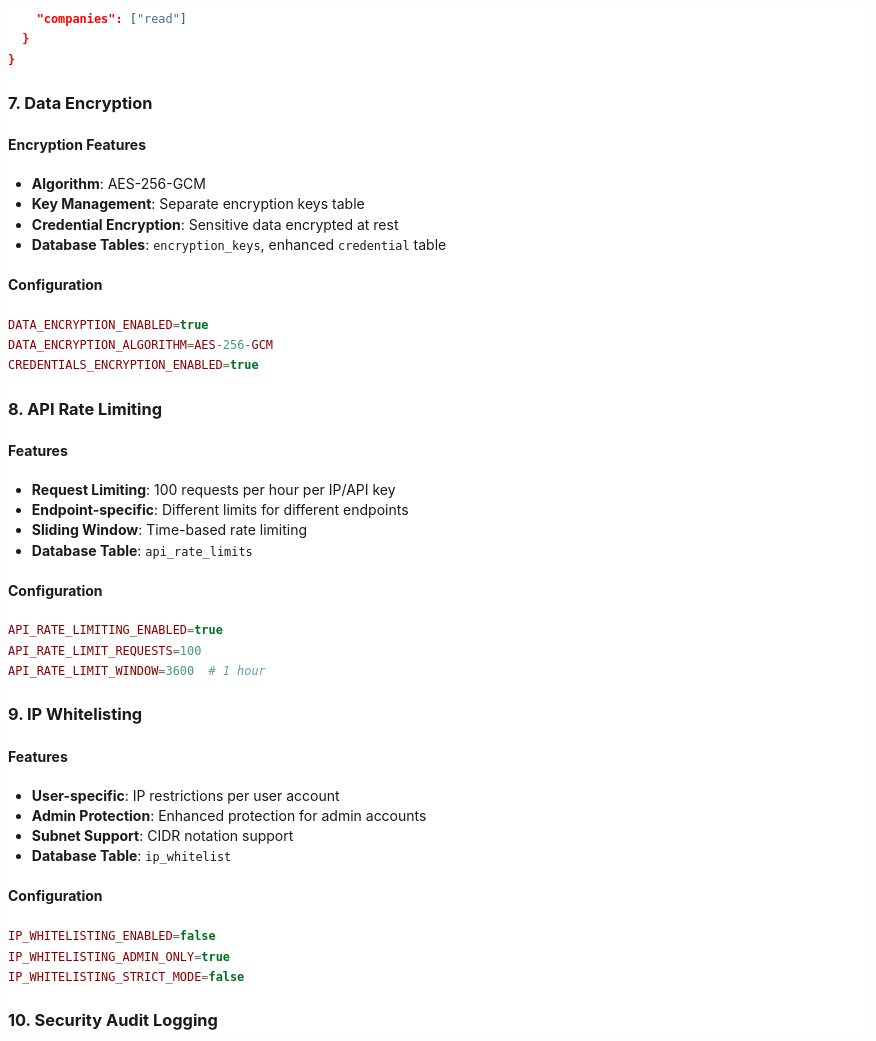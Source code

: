 ```json
    "companies": ["read"]
  }
}
```

### 7. Data Encryption

#### Encryption Features
- **Algorithm**: AES-256-GCM
- **Key Management**: Separate encryption keys table
- **Credential Encryption**: Sensitive data encrypted at rest
- **Database Tables**: `encryption_keys`, enhanced `credential` table

#### Configuration
```php
DATA_ENCRYPTION_ENABLED=true
DATA_ENCRYPTION_ALGORITHM=AES-256-GCM
CREDENTIALS_ENCRYPTION_ENABLED=true
```

### 8. API Rate Limiting

#### Features
- **Request Limiting**: 100 requests per hour per IP/API key
- **Endpoint-specific**: Different limits for different endpoints
- **Sliding Window**: Time-based rate limiting
- **Database Table**: `api_rate_limits`

#### Configuration
```php
API_RATE_LIMITING_ENABLED=true
API_RATE_LIMIT_REQUESTS=100
API_RATE_LIMIT_WINDOW=3600  # 1 hour
```

### 9. IP Whitelisting

#### Features
- **User-specific**: IP restrictions per user account
- **Admin Protection**: Enhanced protection for admin accounts
- **Subnet Support**: CIDR notation support
- **Database Table**: `ip_whitelist`

#### Configuration
```php
IP_WHITELISTING_ENABLED=false
IP_WHITELISTING_ADMIN_ONLY=true
IP_WHITELISTING_STRICT_MODE=false
```

### 10. Security Audit Logging
